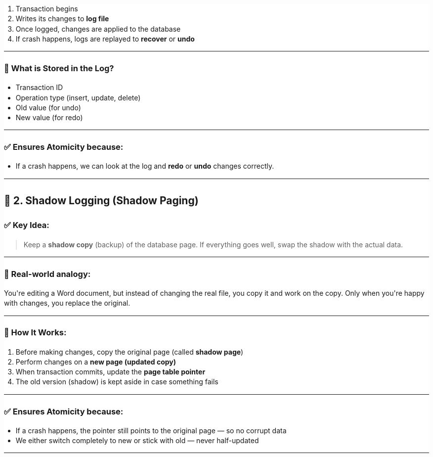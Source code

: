 1. Transaction begins
2. Writes its changes to **log file**
3. Once logged, changes are applied to the database
4. If crash happens, logs are replayed to **recover** or **undo**

---

### 🔁 What is Stored in the Log?

* Transaction ID
* Operation type (insert, update, delete)
* Old value (for undo)
* New value (for redo)

---

### ✅ Ensures Atomicity because:

* If a crash happens, we can look at the log and **redo** or **undo** changes correctly.

---

## 🔹 2. **Shadow Logging (Shadow Paging)**

### ✅ Key Idea:

> Keep a **shadow copy** (backup) of the database page.
> If everything goes well, swap the shadow with the actual data.

---

### 🧠 Real-world analogy:

You're editing a Word document, but instead of changing the real file, you copy it and work on the copy. Only when you're happy with changes, you replace the original.

---

### 🔧 How It Works:

1. Before making changes, copy the original page (called **shadow page**)
2. Perform changes on a **new page (updated copy)**
3. When transaction commits, update the **page table pointer**
4. The old version (shadow) is kept aside in case something fails

---

### ✅ Ensures Atomicity because:

* If a crash happens, the pointer still points to the original page — so no corrupt data
* We either switch completely to new or stick with old — never half-updated

---
